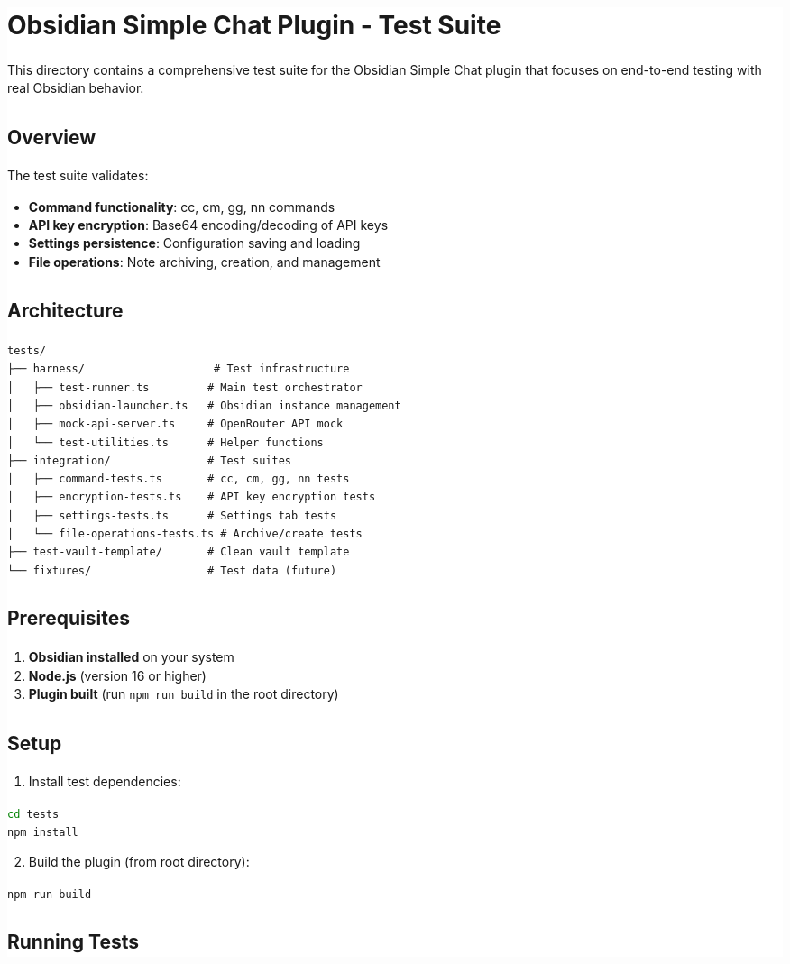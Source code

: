 # Obsidian Simple Chat Plugin - Test Suite

This directory contains a comprehensive test suite for the Obsidian Simple Chat plugin that focuses on end-to-end testing with real Obsidian behavior.

## Overview

The test suite validates:
- **Command functionality**: cc, cm, gg, nn commands
- **API key encryption**: Base64 encoding/decoding of API keys
- **Settings persistence**: Configuration saving and loading
- **File operations**: Note archiving, creation, and management

## Architecture

```
tests/
├── harness/                    # Test infrastructure
│   ├── test-runner.ts         # Main test orchestrator
│   ├── obsidian-launcher.ts   # Obsidian instance management
│   ├── mock-api-server.ts     # OpenRouter API mock
│   └── test-utilities.ts      # Helper functions
├── integration/               # Test suites
│   ├── command-tests.ts       # cc, cm, gg, nn tests
│   ├── encryption-tests.ts    # API key encryption tests
│   ├── settings-tests.ts      # Settings tab tests
│   └── file-operations-tests.ts # Archive/create tests
├── test-vault-template/       # Clean vault template
└── fixtures/                  # Test data (future)
```

## Prerequisites

1. **Obsidian installed** on your system
2. **Node.js** (version 16 or higher)
3. **Plugin built** (run `npm run build` in the root directory)

## Setup

1. Install test dependencies:
```bash
cd tests
npm install
```

2. Build the plugin (from root directory):
```bash
npm run build
```

## Running Tests
